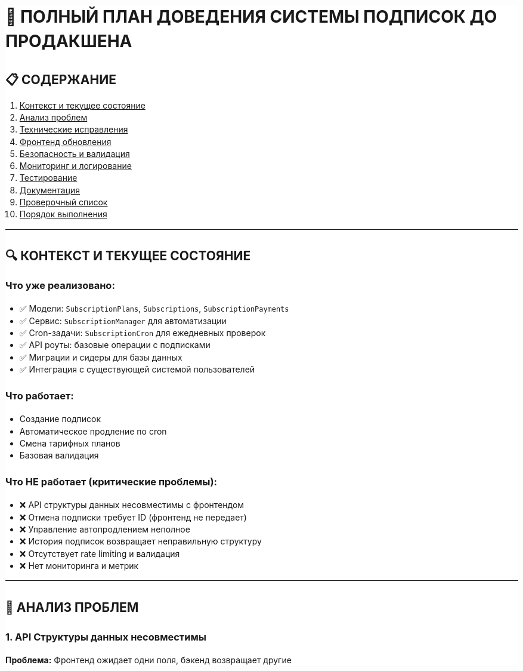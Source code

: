 # 🚀 ПОЛНЫЙ ПЛАН ДОВЕДЕНИЯ СИСТЕМЫ ПОДПИСОК ДО ПРОДАКШЕНА

## 📋 СОДЕРЖАНИЕ

1. [Контекст и текущее состояние](#контекст-и-текущее-состояние)
2. [Анализ проблем](#анализ-проблем)
3. [Технические исправления](#технические-исправления)
4. [Фронтенд обновления](#фронтенд-обновления)
5. [Безопасность и валидация](#безопасность-и-валидация)
6. [Мониторинг и логирование](#мониторинг-и-логирование)
7. [Тестирование](#тестирование)
8. [Документация](#документация)
9. [Проверочный список](#проверочный-список)
10. [Порядок выполнения](#порядок-выполнения)

---

## 🔍 КОНТЕКСТ И ТЕКУЩЕЕ СОСТОЯНИЕ

### Что уже реализовано:
- ✅ Модели: `SubscriptionPlans`, `Subscriptions`, `SubscriptionPayments`
- ✅ Сервис: `SubscriptionManager` для автоматизации
- ✅ Cron-задачи: `SubscriptionCron` для ежедневных проверок
- ✅ API роуты: базовые операции с подписками
- ✅ Миграции и сидеры для базы данных
- ✅ Интеграция с существующей системой пользователей

### Что работает:
- Создание подписок
- Автоматическое продление по cron
- Смена тарифных планов
- Базовая валидация

### Что НЕ работает (критические проблемы):
- ❌ API структуры данных несовместимы с фронтендом
- ❌ Отмена подписки требует ID (фронтенд не передает)
- ❌ Управление автопродлением неполное
- ❌ История подписок возвращает неправильную структуру
- ❌ Отсутствует rate limiting и валидация
- ❌ Нет мониторинга и метрик

---

## 🚨 АНАЛИЗ ПРОБЛЕМ

### 1. **API Структуры данных несовместимы**

**Проблема:** Фронтенд ожидает одни поля, бэкенд возвращает другие
